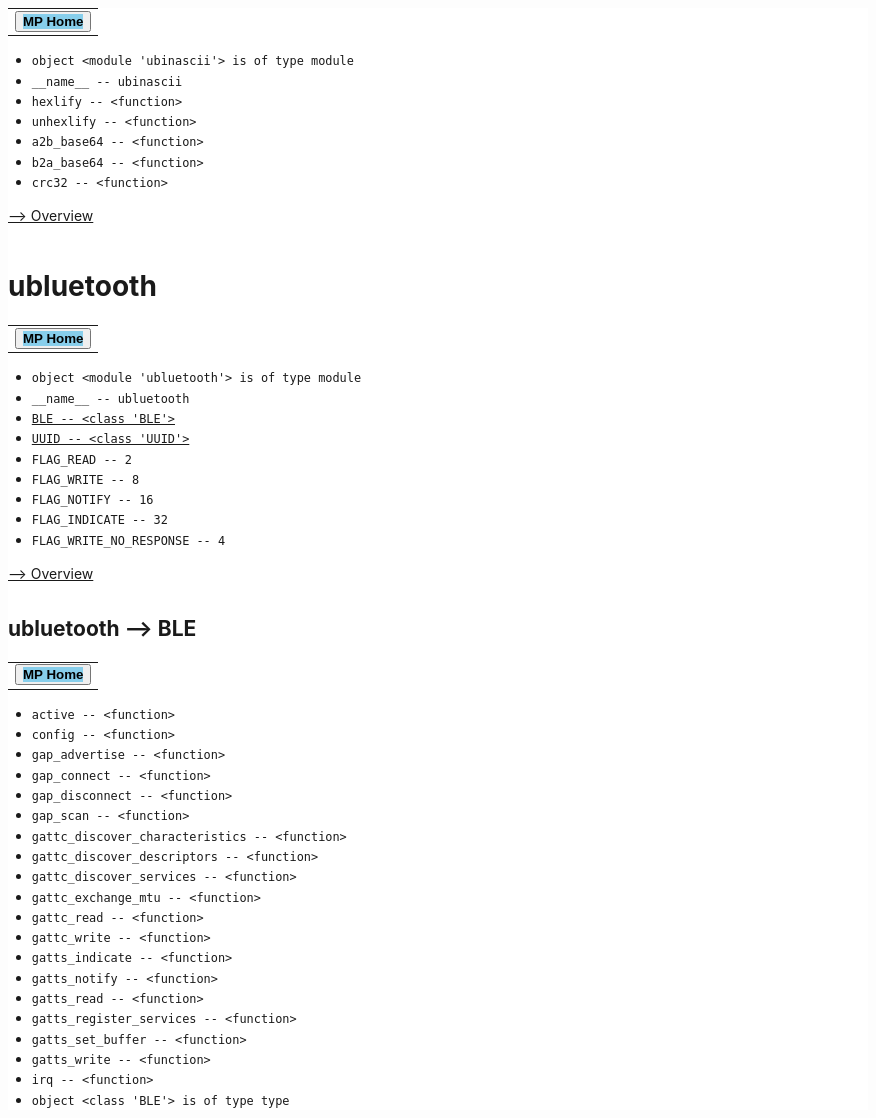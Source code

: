 |    |
| --- |
| <form action="https://docs.micropython.org/en/latest/library/uasyncio.html"  target="_blank"><button type="submit"><mark style="background: SkyBlue;"><b>MP Home</b></mark></button></form> |

  * `object <module 'ubinascii'> is of type module`
  * `__name__ -- ubinascii`
  * `hexlify -- <function>`
  * `unhexlify -- <function>`
  * `a2b_base64 -- <function>`
  * `b2a_base64 -- <function>`
  * `crc32 -- <function>`

[--> Overview](#Overview)
# ubluetooth <span id="ubluetooth"></span>

|    |
| --- |
| <form action="https://docs.micropython.org/en/latest/library/ubluetooth.html"  target="_blank"><button type="submit"><mark style="background: SkyBlue;"><b>MP Home</b></mark></button></form> |

  * `object <module 'ubluetooth'> is of type module`
  * `__name__ -- ubluetooth`
  * [`BLE -- <class 'BLE'>`](#ubluetooth.BLE)
  * [`UUID -- <class 'UUID'>`](#ubluetooth.UUID)
  * `FLAG_READ -- 2`
  * `FLAG_WRITE -- 8`
  * `FLAG_NOTIFY -- 16`
  * `FLAG_INDICATE -- 32`
  * `FLAG_WRITE_NO_RESPONSE -- 4`

[--> Overview](#Overview)
## ubluetooth --> BLE <span id="ubluetooth.BLE"></span>

|    |
| --- |
| <form action="https://docs.micropython.org/en/latest/library/bluetooth.html"  target="_blank"><button type="submit"><mark style="background: SkyBlue;"><b>MP Home</b></mark></button></form> |

  * `active -- <function>`
  * `config -- <function>`
  * `gap_advertise -- <function>`
  * `gap_connect -- <function>`
  * `gap_disconnect -- <function>`
  * `gap_scan -- <function>`
  * `gattc_discover_characteristics -- <function>`
  * `gattc_discover_descriptors -- <function>`
  * `gattc_discover_services -- <function>`
  * `gattc_exchange_mtu -- <function>`
  * `gattc_read -- <function>`
  * `gattc_write -- <function>`
  * `gatts_indicate -- <function>`
  * `gatts_notify -- <function>`
  * `gatts_read -- <function>`
  * `gatts_register_services -- <function>`
  * `gatts_set_buffer -- <function>`
  * `gatts_write -- <function>`
  * `irq -- <function>`
  * `object <class 'BLE'> is of type type`
